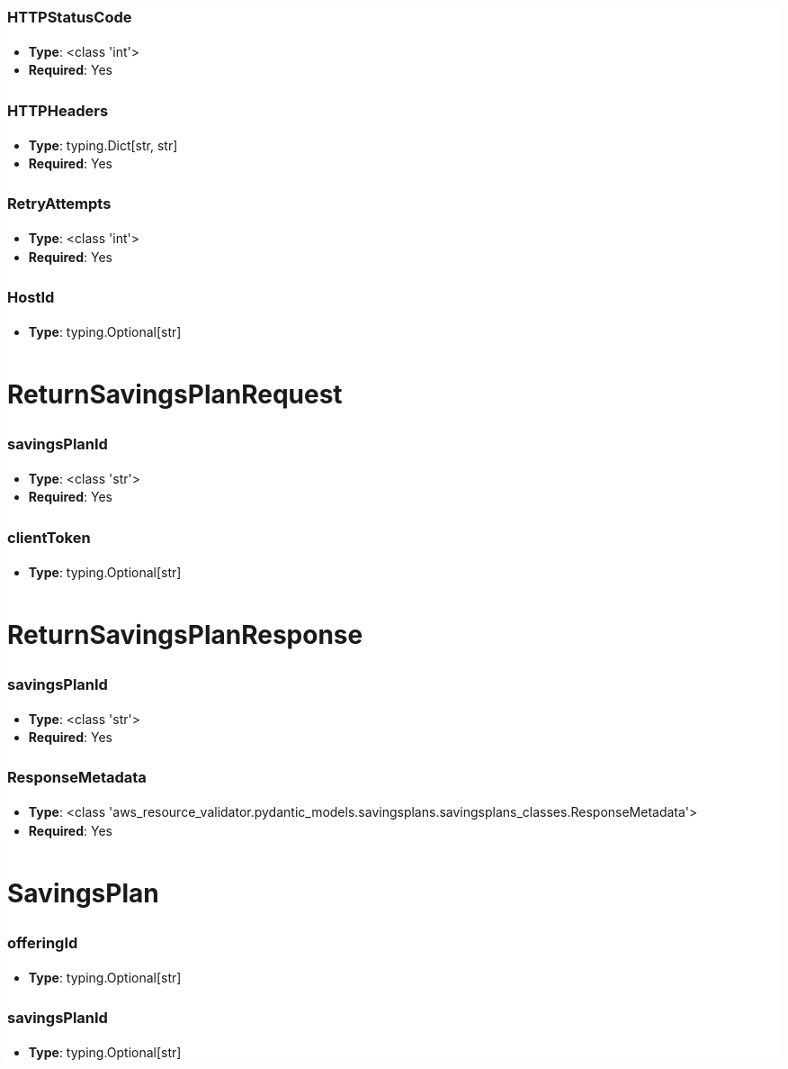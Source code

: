 ### HTTPStatusCode
- **Type**: <class 'int'>
- **Required**: Yes

### HTTPHeaders
- **Type**: typing.Dict[str, str]
- **Required**: Yes

### RetryAttempts
- **Type**: <class 'int'>
- **Required**: Yes

### HostId
- **Type**: typing.Optional[str]


# ReturnSavingsPlanRequest

### savingsPlanId
- **Type**: <class 'str'>
- **Required**: Yes

### clientToken
- **Type**: typing.Optional[str]


# ReturnSavingsPlanResponse

### savingsPlanId
- **Type**: <class 'str'>
- **Required**: Yes

### ResponseMetadata
- **Type**: <class 'aws_resource_validator.pydantic_models.savingsplans.savingsplans_classes.ResponseMetadata'>
- **Required**: Yes


# SavingsPlan

### offeringId
- **Type**: typing.Optional[str]

### savingsPlanId
- **Type**: typing.Optional[str]
